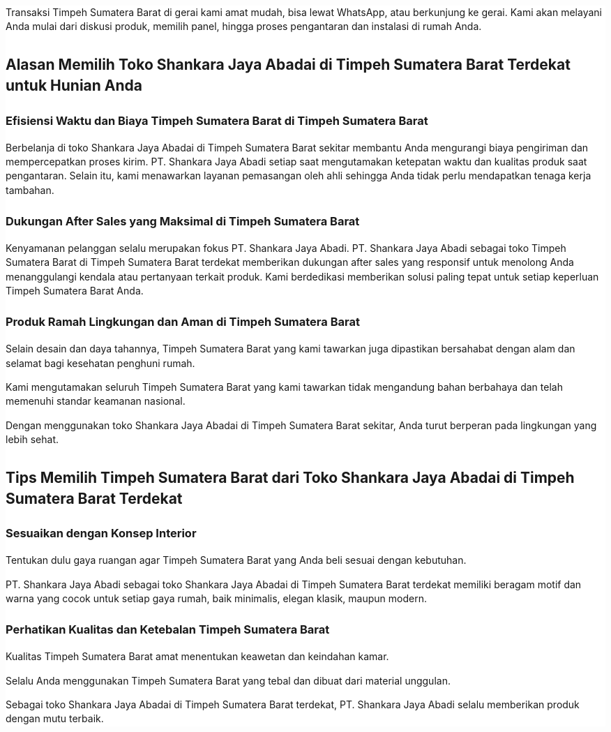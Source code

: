 Transaksi Timpeh Sumatera Barat di gerai kami amat mudah, bisa lewat WhatsApp, atau berkunjung ke gerai. Kami akan melayani Anda mulai dari diskusi produk, memilih panel, hingga proses pengantaran dan instalasi di rumah Anda.

## Alasan Memilih Toko Shankara Jaya Abadai di Timpeh Sumatera Barat Terdekat untuk Hunian Anda

### Efisiensi Waktu dan Biaya Timpeh Sumatera Barat di Timpeh Sumatera Barat

Berbelanja di toko Shankara Jaya Abadai di Timpeh Sumatera Barat sekitar membantu Anda mengurangi biaya pengiriman dan mempercepatkan proses kirim. PT. Shankara Jaya Abadi setiap saat mengutamakan ketepatan waktu dan kualitas produk saat pengantaran. Selain itu, kami menawarkan layanan pemasangan oleh ahli sehingga Anda tidak perlu mendapatkan tenaga kerja tambahan.

### Dukungan After Sales yang Maksimal di Timpeh Sumatera Barat

Kenyamanan pelanggan selalu merupakan fokus PT. Shankara Jaya Abadi. PT. Shankara Jaya Abadi sebagai toko Timpeh Sumatera Barat di Timpeh Sumatera Barat terdekat memberikan dukungan after sales yang responsif untuk menolong Anda menanggulangi kendala atau pertanyaan terkait produk. Kami berdedikasi memberikan solusi paling tepat untuk setiap keperluan Timpeh Sumatera Barat Anda.

### Produk Ramah Lingkungan dan Aman di Timpeh Sumatera Barat

Selain desain dan daya tahannya, Timpeh Sumatera Barat yang kami tawarkan juga dipastikan bersahabat dengan alam dan selamat bagi kesehatan penghuni rumah.

Kami mengutamakan seluruh Timpeh Sumatera Barat yang kami tawarkan tidak mengandung bahan berbahaya dan telah memenuhi standar keamanan nasional.

Dengan menggunakan toko Shankara Jaya Abadai di Timpeh Sumatera Barat sekitar, Anda turut berperan pada lingkungan yang lebih sehat.

## Tips Memilih Timpeh Sumatera Barat dari Toko Shankara Jaya Abadai di Timpeh Sumatera Barat Terdekat

### Sesuaikan dengan Konsep Interior 

Tentukan dulu gaya ruangan agar Timpeh Sumatera Barat yang Anda beli sesuai dengan kebutuhan.

PT. Shankara Jaya Abadi sebagai toko Shankara Jaya Abadai di Timpeh Sumatera Barat terdekat memiliki beragam motif dan warna yang cocok untuk setiap gaya rumah, baik minimalis, elegan klasik, maupun modern.

### Perhatikan Kualitas dan Ketebalan Timpeh Sumatera Barat

Kualitas Timpeh Sumatera Barat amat menentukan keawetan dan keindahan kamar.

Selalu Anda menggunakan Timpeh Sumatera Barat yang tebal dan dibuat dari material unggulan.

Sebagai toko Shankara Jaya Abadai di Timpeh Sumatera Barat terdekat, PT. Shankara Jaya Abadi selalu memberikan produk dengan mutu terbaik.
